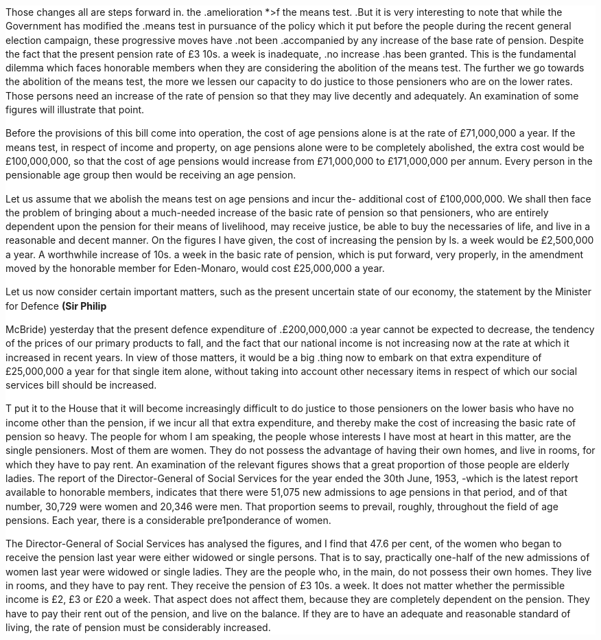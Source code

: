 Those changes all are steps forward in. the .amelioration *&gt;f the means test. .But it is very interesting to note that while the Government has modified the .means test in pursuance of the policy which it put before the people during the recent general election campaign, these progressive moves have .not been .accompanied by any increase of the base rate of pension. Despite the fact that the present pension rate of £3 10s. a week is inadequate, .no increase .has been granted. This is the fundamental dilemma which faces honorable members when they are considering the abolition of the means test. The further we go towards the abolition of the means test, the more we lessen our capacity to do justice to those pensioners who are on the lower rates. Those persons need an increase of the rate of pension so that they may live decently and adequately. An examination of some figures will illustrate that point. 

Before the provisions of this bill come into operation, the cost of age pensions alone is at the rate of £71,000,000 a year. If the means test, in respect of income and property, on age pensions alone were to be completely abolished, the extra cost would be £100,000,000, so that the cost of age pensions would increase from £71,000,000 to £171,000,000 per annum. Every person in the pensionable age group then would be receiving an age pension. 

Let us assume that we abolish the means test on age pensions and incur the- additional cost of £100,000,000. We shall then face the problem of bringing about a much-needed increase of the basic rate of pension so that pensioners, who are entirely dependent upon the pension for their means of livelihood, may receive justice, be able to buy the necessaries of life, and live in a reasonable and decent manner. On the figures I have given, the cost of increasing the pension by ls. a week would be £2,500,000 a year. A worthwhile increase of 10s. a week in the basic rate of pension, which is put forward, very properly, in the amendment moved by the honorable member for Eden-Monaro, would cost £25,000,000 a year. 

Let us now consider certain important matters, such as the present uncertain state of our economy, the statement by the Minister for Defence  **(Sir Philip** 

McBride) yesterday that the present defence expenditure of .£200,000,000 :a year cannot be expected to decrease, the tendency of the prices of our primary products to fall, and the fact that our national income is not increasing now at the rate at which it increased in recent years. In view of those matters, it would be a big .thing now to embark on that extra expenditure of £25,000,000 a year for that single item alone, without taking into account other necessary items in respect of which our social services bill should be increased. 

T put it to the House that it will become increasingly difficult to do justice to those pensioners on the lower basis who have no income other than the pension, if we incur all that extra expenditure, and thereby make the cost of increasing the basic rate of pension so heavy. The people for whom I am speaking, the people whose interests I have most at heart in this matter, are the single pensioners. Most of them are women. They do not possess the advantage of having their own homes, and live in rooms, for which they have to pay rent. An examination of the relevant figures shows that a great proportion of those people are elderly ladies. The report of the Director-General of Social Services for the year ended the 30th June, 1953, -which is the latest report available to honorable members, indicates that there were 51,075 new admissions to age pensions in that period, and of that number, 30,729 were women and 20,346 were men. That proportion seems to prevail, roughly, throughout the field of age pensions. Each year, there is a considerable pre1ponderance of women. 

The Director-General of Social Services has analysed the figures, and I find that 47.6 per cent, of the women who began to receive the pension last year were either widowed or single persons. That is to say, practically one-half of the new admissions of women last year were widowed or single ladies. They are the people who, in the main, do not possess their own homes. They live in rooms, and they have to pay rent. They receive the pension of £3 10s. a week. It does not matter whether the permissible income is £2, £3 or £20 a week. That aspect does not affect them, because they  are completely dependent on the pension. They have to pay their rent out of the pension, and live on the balance. If they are to have an adequate and reasonable standard of living, the rate of pension must be considerably increased. 
